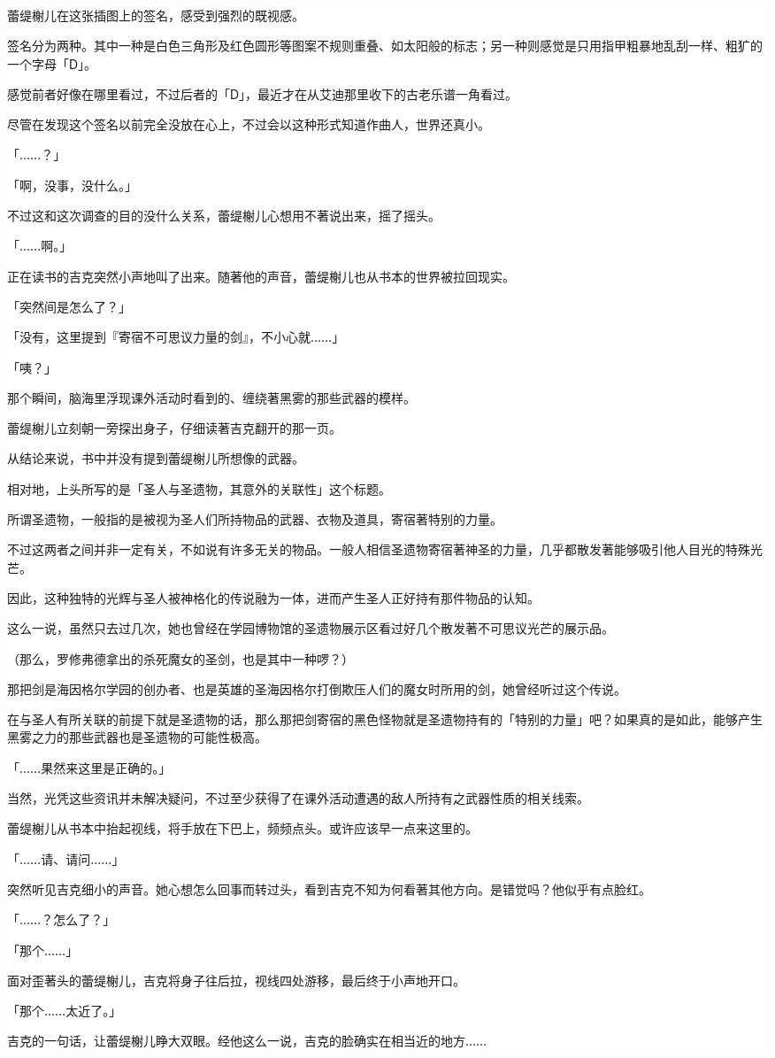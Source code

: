 蕾缇榭儿在这张插图上的签名，感受到强烈的既视感。

签名分为两种。其中一种是白色三角形及红色圆形等图案不规则重叠、如太阳般的标志；另一种则感觉是只用指甲粗暴地乱刮一样、粗犷的一个字母「D」。

感觉前者好像在哪里看过，不过后者的「D」，最近才在从艾迪那里收下的古老乐谱一角看过。

尽管在发现这个签名以前完全没放在心上，不过会以这种形式知道作曲人，世界还真小。

「……？」

「啊，没事，没什么。」

不过这和这次调查的目的没什么关系，蕾缇榭儿心想用不著说出来，摇了摇头。

「……啊。」

正在读书的吉克突然小声地叫了出来。随著他的声音，蕾缇榭儿也从书本的世界被拉回现实。

「突然间是怎么了？」

「没有，这里提到『寄宿不可思议力量的剑』，不小心就……」

「咦？」

那个瞬间，脑海里浮现课外活动时看到的、缠绕著黑雾的那些武器的模样。

蕾缇榭儿立刻朝一旁探出身子，仔细读著吉克翻开的那一页。

从结论来说，书中并没有提到蕾缇榭儿所想像的武器。

相对地，上头所写的是「圣人与圣遗物，其意外的关联性」这个标题。

所谓圣遗物，一般指的是被视为圣人们所持物品的武器、衣物及道具，寄宿著特别的力量。

不过这两者之间并非一定有关，不如说有许多无关的物品。一般人相信圣遗物寄宿著神圣的力量，几乎都散发著能够吸引他人目光的特殊光芒。

因此，这种独特的光辉与圣人被神格化的传说融为一体，进而产生圣人正好持有那件物品的认知。

这么一说，虽然只去过几次，她也曾经在学园博物馆的圣遗物展示区看过好几个散发著不可思议光芒的展示品。

（那么，罗修弗德拿出的杀死魔女的圣剑，也是其中一种啰？）

那把剑是海因格尔学园的创办者、也是英雄的圣海因格尔打倒欺压人们的魔女时所用的剑，她曾经听过这个传说。

在与圣人有所关联的前提下就是圣遗物的话，那么那把剑寄宿的黑色怪物就是圣遗物持有的「特别的力量」吧？如果真的是如此，能够产生黑雾之力的那些武器也是圣遗物的可能性极高。

「……果然来这里是正确的。」

当然，光凭这些资讯并未解决疑问，不过至少获得了在课外活动遭遇的敌人所持有之武器性质的相关线索。

蕾缇榭儿从书本中抬起视线，将手放在下巴上，频频点头。或许应该早一点来这里的。

「……请、请问……」

突然听见吉克细小的声音。她心想怎么回事而转过头，看到吉克不知为何看著其他方向。是错觉吗？他似乎有点脸红。

「……？怎么了？」

「那个……」

面对歪著头的蕾缇榭儿，吉克将身子往后拉，视线四处游移，最后终于小声地开口。

「那个……太近了。」

吉克的一句话，让蕾缇榭儿睁大双眼。经他这么一说，吉克的脸确实在相当近的地方……
